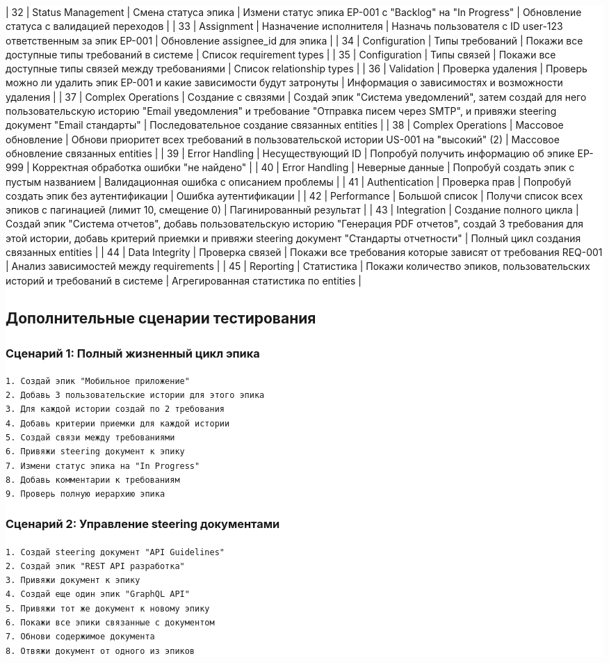 | 32 | Status Management | Смена статуса эпика | Измени статус эпика EP-001 с "Backlog" на "In Progress" | Обновление статуса с валидацией переходов |
| 33 | Assignment | Назначение исполнителя | Назначь пользователя с ID user-123 ответственным за эпик EP-001 | Обновление assignee_id для эпика |
| 34 | Configuration | Типы требований | Покажи все доступные типы требований в системе | Список requirement types |
| 35 | Configuration | Типы связей | Покажи все доступные типы связей между требованиями | Список relationship types |
| 36 | Validation | Проверка удаления | Проверь можно ли удалить эпик EP-001 и какие зависимости будут затронуты | Информация о зависимостях и возможности удаления |
| 37 | Complex Operations | Создание с связями | Создай эпик "Система уведомлений", затем создай для него пользовательскую историю "Email уведомления" и требование "Отправка писем через SMTP", и привяжи steering документ "Email стандарты" | Последовательное создание связанных entities |
| 38 | Complex Operations | Массовое обновление | Обнови приоритет всех требований в пользовательской истории US-001 на "высокий" (2) | Массовое обновление связанных entities |
| 39 | Error Handling | Несуществующий ID | Попробуй получить информацию об эпике EP-999 | Корректная обработка ошибки "не найдено" |
| 40 | Error Handling | Неверные данные | Попробуй создать эпик с пустым названием | Валидационная ошибка с описанием проблемы |
| 41 | Authentication | Проверка прав | Попробуй создать эпик без аутентификации | Ошибка аутентификации |
| 42 | Performance | Большой список | Получи список всех эпиков с пагинацией (лимит 10, смещение 0) | Пагинированный результат |
| 43 | Integration | Создание полного цикла | Создай эпик "Система отчетов", добавь пользовательскую историю "Генерация PDF отчетов", создай 3 требования для этой истории, добавь критерий приемки и привяжи steering документ "Стандарты отчетности" | Полный цикл создания связанных entities |
| 44 | Data Integrity | Проверка связей | Покажи все требования которые зависят от требования REQ-001 | Анализ зависимостей между requirements |
| 45 | Reporting | Статистика | Покажи количество эпиков, пользовательских историй и требований в системе | Агрегированная статистика по entities |

## Дополнительные сценарии тестирования

### Сценарий 1: Полный жизненный цикл эпика
```
1. Создай эпик "Мобильное приложение"
2. Добавь 3 пользовательские истории для этого эпика
3. Для каждой истории создай по 2 требования
4. Добавь критерии приемки для каждой истории
5. Создай связи между требованиями
6. Привяжи steering документ к эпику
7. Измени статус эпика на "In Progress"
8. Добавь комментарии к требованиям
9. Проверь полную иерархию эпика
```

### Сценарий 2: Управление steering документами
```
1. Создай steering документ "API Guidelines"
2. Создай эпик "REST API разработка"
3. Привяжи документ к эпику
4. Создай еще один эпик "GraphQL API"
5. Привяжи тот же документ к новому эпику
6. Покажи все эпики связанные с документом
7. Обнови содержимое документа
8. Отвяжи документ от одного из эпиков
```
